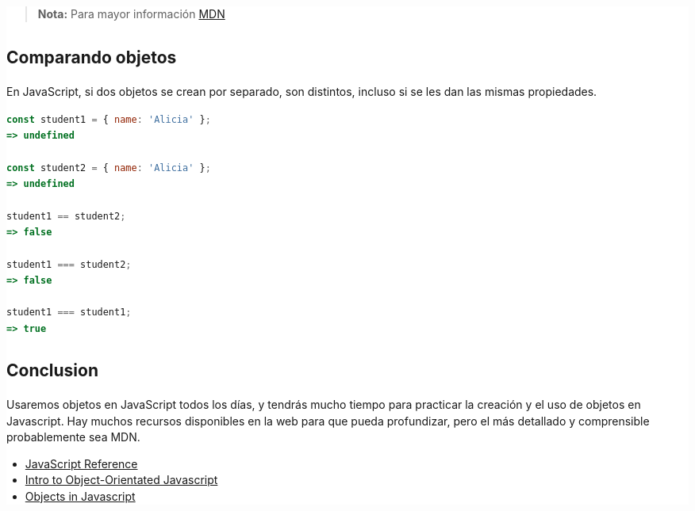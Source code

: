 > **Nota:** Para mayor información [MDN](https://developer.mozilla.org/en-US/docs/Web/JavaScript/Guide/Working_with_Objects#Creating_new_objects#Objects_and_properties)

## Comparando objetos

En JavaScript, si dos objetos se crean por separado, son distintos, incluso si se les dan las mismas propiedades.

```javascript
const student1 = { name: 'Alicia' };
=> undefined

const student2 = { name: 'Alicia' };
=> undefined

student1 == student2;
=> false

student1 === student2;
=> false

student1 === student1;
=> true
```

## Conclusion

Usaremos objetos en JavaScript todos los días, y tendrás mucho tiempo para practicar la creación y el uso de objetos en Javascript. Hay muchos recursos disponibles en la web para que pueda profundizar, pero el más detallado y comprensible probablemente sea MDN.

- [JavaScript Reference](https://developer.mozilla.org/en-US/docs/Web/JavaScript/Reference/Global_Objects/Object)
- [Intro to Object-Orientated Javascript](https://developer.mozilla.org/en-US/docs/Web/JavaScript/Introduction_to_Object-Oriented_JavaScript)
- [Objects in Javascript](https://developer.mozilla.org/en-US/docs/Web/JavaScript/Guide/Working_with_Objects)
